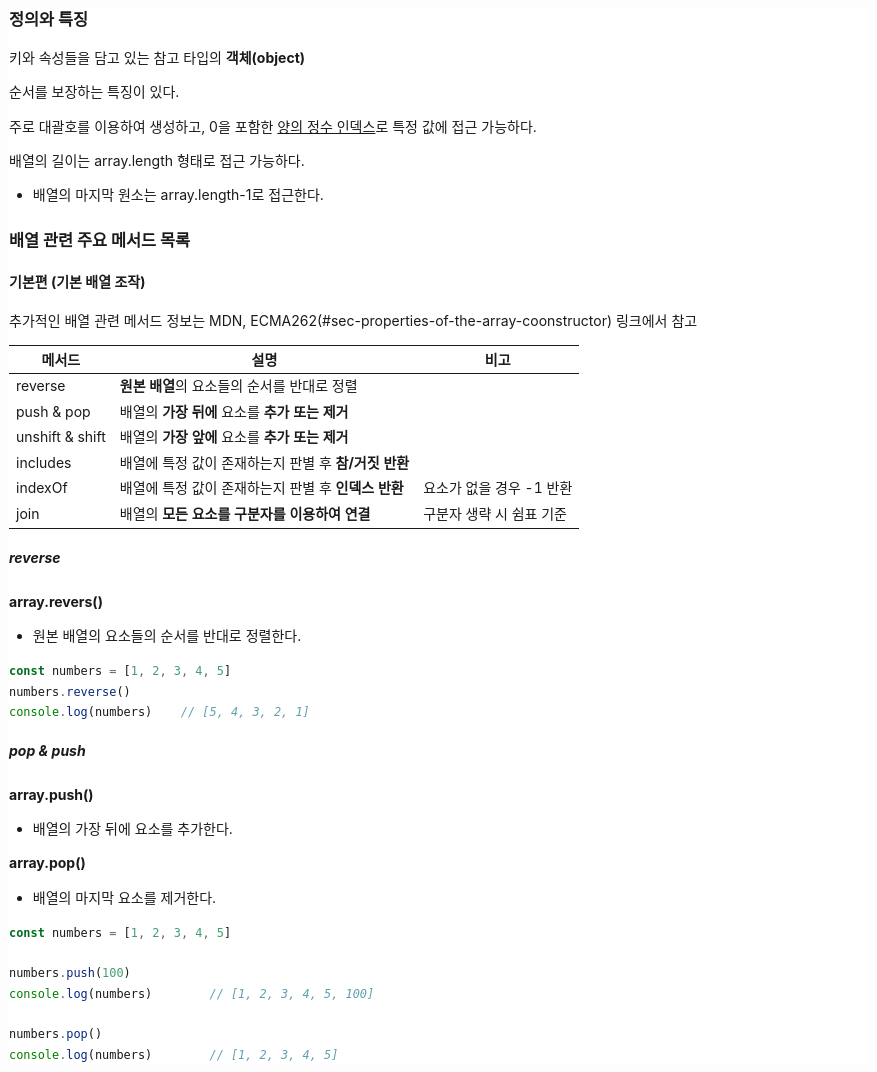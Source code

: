 ### 정의와 특징

키와 속성들을 담고 있는 참고 타입의 **객체(object)**

순서를 보장하는 특징이 있다.

주로 대괄호를 이용하여 생성하고, 0을 포함한 <u>양의 정수 인덱스</u>로 특정 값에 접근 가능하다.

배열의 길이는 array.length 형태로 접근 가능하다.

* 배열의 마지막 원소는 array.length-1로 접근한다.



### 배열 관련 주요 메서드 목록

#### 기본편 (기본 배열 조작)

추가적인 배열 관련 메서드 정보는 MDN, ECMA262(#sec-properties-of-the-array-coonstructor) 링크에서 참고

| 메서드          | 설명                                                 | 비고                     |
| --------------- | ---------------------------------------------------- | ------------------------ |
| reverse         | **원본 배열**의 요소들의 순서를 반대로 정렬          |                          |
| push & pop      | 배열의 **가장 뒤에** 요소를 **추가 또는 제거**       |                          |
| unshift & shift | 배열의 **가장 앞에** 요소를 **추가 또는 제거**       |                          |
| includes        | 배열에 특정 값이 존재하는지 판별 후 **참/거짓 반환** |                          |
| indexOf         | 배열에 특정 값이 존재하는지 판별 후 **인덱스 반환**  | 요소가 없을 경우 -1 반환 |
| join            | 배열의 **모든 요소를 구분자를 이용하여 연결**        | 구분자 생략 시 쉼표 기준 |



##### reverse

**array.revers()**

* 원본 배열의 요소들의 순서를 반대로 정렬한다.

```javascript
const numbers = [1, 2, 3, 4, 5]
numbers.reverse()
console.log(numbers)	// [5, 4, 3, 2, 1]
```



##### pop & push

**array.push()**

* 배열의 가장 뒤에 요소를 추가한다.

**array.pop()**

* 배열의 마지막 요소를 제거한다.

```javascript
const numbers = [1, 2, 3, 4, 5]

numbers.push(100)
console.log(numbers)		// [1, 2, 3, 4, 5, 100]

numbers.pop()
console.log(numbers)		// [1, 2, 3, 4, 5]
```
